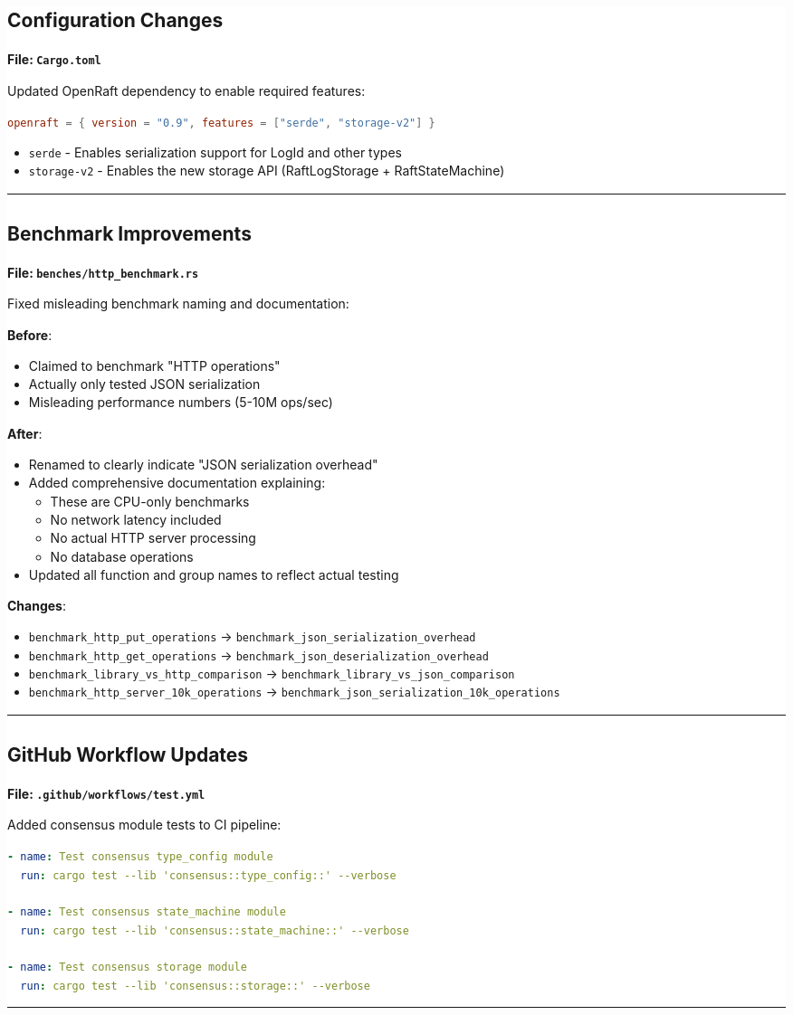 
## Configuration Changes

**File: `Cargo.toml`**

Updated OpenRaft dependency to enable required features:
```toml
openraft = { version = "0.9", features = ["serde", "storage-v2"] }
```

- `serde` - Enables serialization support for LogId and other types
- `storage-v2` - Enables the new storage API (RaftLogStorage + RaftStateMachine)

---

## Benchmark Improvements

**File: `benches/http_benchmark.rs`**

Fixed misleading benchmark naming and documentation:

**Before**: 
- Claimed to benchmark "HTTP operations"
- Actually only tested JSON serialization
- Misleading performance numbers (5-10M ops/sec)

**After**:
- Renamed to clearly indicate "JSON serialization overhead"
- Added comprehensive documentation explaining:
  - These are CPU-only benchmarks
  - No network latency included
  - No actual HTTP server processing
  - No database operations
- Updated all function and group names to reflect actual testing

**Changes**:
- `benchmark_http_put_operations` → `benchmark_json_serialization_overhead`
- `benchmark_http_get_operations` → `benchmark_json_deserialization_overhead`
- `benchmark_library_vs_http_comparison` → `benchmark_library_vs_json_comparison`
- `benchmark_http_server_10k_operations` → `benchmark_json_serialization_10k_operations`

---

## GitHub Workflow Updates

**File: `.github/workflows/test.yml`**

Added consensus module tests to CI pipeline:

```yaml
- name: Test consensus type_config module
  run: cargo test --lib 'consensus::type_config::' --verbose

- name: Test consensus state_machine module
  run: cargo test --lib 'consensus::state_machine::' --verbose

- name: Test consensus storage module
  run: cargo test --lib 'consensus::storage::' --verbose
```

---
